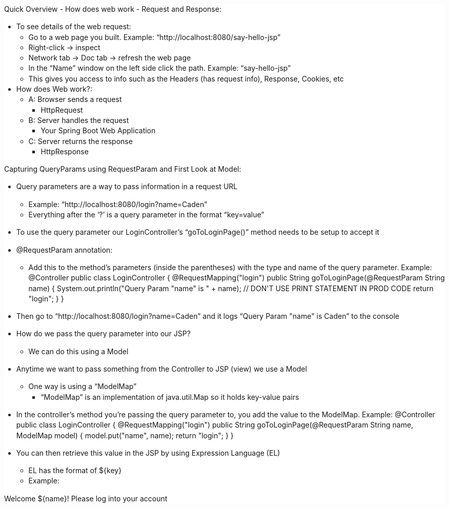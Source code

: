 Quick Overview - How does web work - Request and Response:
* To see details of the web request:
    * Go to a web page you built. Example: “http://localhost:8080/say-hello-jsp”
    * Right-click -> inspect
    * Network tab -> Doc tab -> refresh the web page
    * In the “Name” window on the left side click the path. Example: “say-hello-jsp”
    * This gives you access to info such as the Headers (has request info), Response, Cookies, etc
* How does Web work?:
    * A: Browser sends a request
        * HttpRequest
    * B: Server handles the request
        * Your Spring Boot Web Application
    * C: Server returns the response 
        * HttpResponse

Capturing QueryParams using RequestParam and First Look at Model:
* Query parameters are a way to pass information in a request URL
    * Example: “http://localhost:8080/login?name=Caden”
    * Everything after the ‘?’ is a query parameter in the format “key=value” 
* To use the query parameter our LoginController’s “goToLoginPage()” method needs to be setup to accept it
* @RequestParam annotation:
    * Add this to the method’s parameters (inside the parentheses) with the type and name of the query parameter. Example:
@Controller
public class LoginController {
	@RequestMapping("login")
	public String goToLoginPage(@RequestParam String name) {
		System.out.println("Query Param \"name\" is " + name); // DON'T USE PRINT STATEMENT IN PROD CODE
		return "login";
	}
}

* Then go to “http://localhost:8080/login?name=Caden” and it logs “Query Param "name" is Caden” to the console
* How do we pass the query parameter into our JSP?
    * We can do this using a Model
* Anytime we want to pass something from the Controller to JSP (view) we use a Model
    * One way is using a “ModelMap”
        * “ModelMap” is an implementation of java.util.Map so it holds key-value pairs
* In the controller’s method you’re passing the query parameter to, you add the value to the ModelMap. Example:
@Controller
public class LoginController {
	@RequestMapping("login")
	public String goToLoginPage(@RequestParam String name, ModelMap model) {
		model.put("name", name);
		return "login";
	}
}

* You can then retrieve this value in the JSP by using Expression Language (EL)
    * EL has the format of ${key}
    * Example:
<html>
	<head>
		<title>Login Page</title>
	</head>
	<body>
		Welcome ${name}!
		Please log into your account
	</body>
</html>

